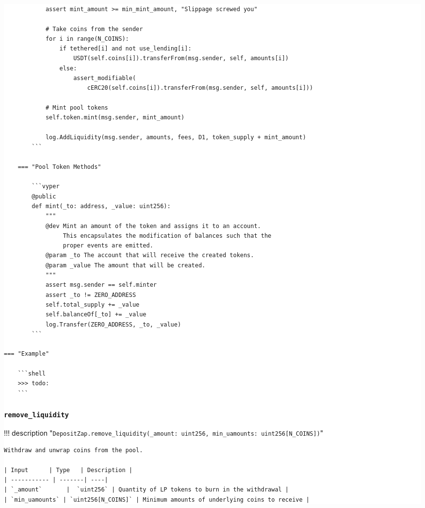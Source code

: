                 assert mint_amount >= min_mint_amount, "Slippage screwed you"
            
                # Take coins from the sender
                for i in range(N_COINS):
                    if tethered[i] and not use_lending[i]:
                        USDT(self.coins[i]).transferFrom(msg.sender, self, amounts[i])
                    else:
                        assert_modifiable(
                            cERC20(self.coins[i]).transferFrom(msg.sender, self, amounts[i]))
            
                # Mint pool tokens
                self.token.mint(msg.sender, mint_amount)
            
                log.AddLiquidity(msg.sender, amounts, fees, D1, token_supply + mint_amount)
            ```

        === "Pool Token Methods"

            ```vyper
            @public
            def mint(_to: address, _value: uint256):
                """
                @dev Mint an amount of the token and assigns it to an account. 
                     This encapsulates the modification of balances such that the
                     proper events are emitted.
                @param _to The account that will receive the created tokens.
                @param _value The amount that will be created.
                """
                assert msg.sender == self.minter
                assert _to != ZERO_ADDRESS
                self.total_supply += _value
                self.balanceOf[_to] += _value
                log.Transfer(ZERO_ADDRESS, _to, _value)
            ```

    === "Example"

        ```shell
        >>> todo:
        ```

### `remove_liquidity`
!!! description "`DepositZap.remove_liquidity(_amount: uint256, min_uamounts: uint256[N_COINS])`"

    Withdraw and unwrap coins from the pool.

    | Input      | Type   | Description |
    | ----------- | -------| ----|
    | `_amount`       |  `uint256` | Quantity of LP tokens to burn in the withdrawal |
    | `min_uamounts` | `uint256[N_COINS]` | Minimum amounts of underlying coins to receive |
